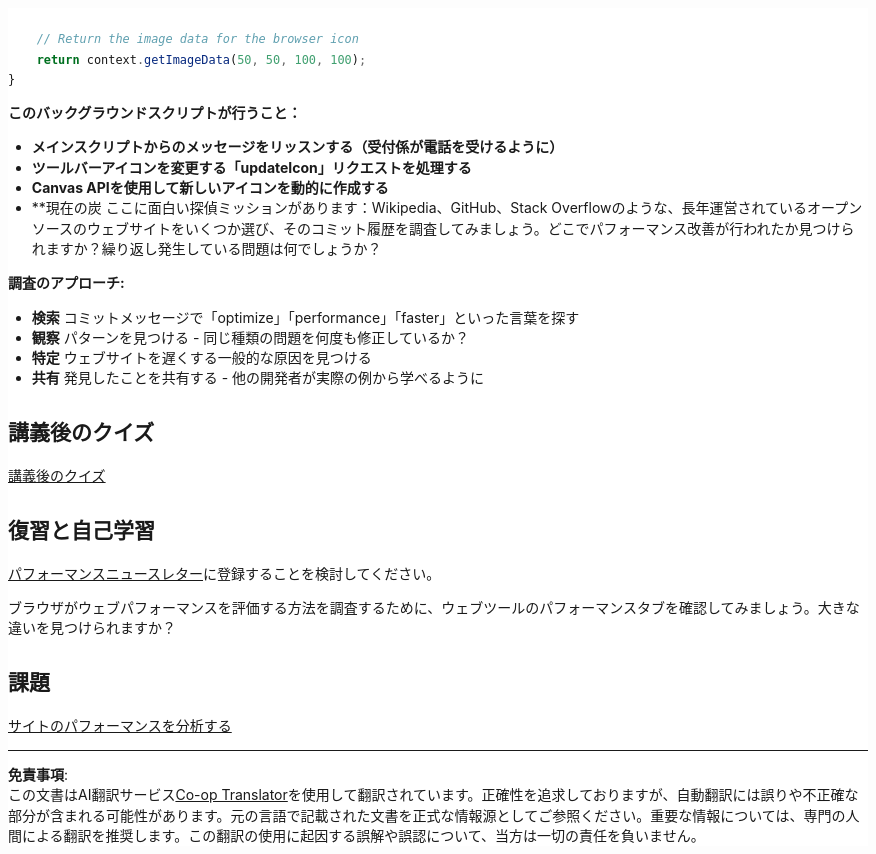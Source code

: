 ```javascript

	// Return the image data for the browser icon
	return context.getImageData(50, 50, 100, 100);
}
```

**このバックグラウンドスクリプトが行うこと：**
- **メインスクリプトからのメッセージをリッスンする（受付係が電話を受けるように）**
- **ツールバーアイコンを変更する「updateIcon」リクエストを処理する**
- **Canvas APIを使用して新しいアイコンを動的に作成する**
- **現在の炭
ここに面白い探偵ミッションがあります：Wikipedia、GitHub、Stack Overflowのような、長年運営されているオープンソースのウェブサイトをいくつか選び、そのコミット履歴を調査してみましょう。どこでパフォーマンス改善が行われたか見つけられますか？繰り返し発生している問題は何でしょうか？

**調査のアプローチ:**
- **検索** コミットメッセージで「optimize」「performance」「faster」といった言葉を探す
- **観察** パターンを見つける - 同じ種類の問題を何度も修正しているか？
- **特定** ウェブサイトを遅くする一般的な原因を見つける
- **共有** 発見したことを共有する - 他の開発者が実際の例から学べるように

## 講義後のクイズ

[講義後のクイズ](https://ff-quizzes.netlify.app/web/quiz/28)

## 復習と自己学習

[パフォーマンスニュースレター](https://perf.email)に登録することを検討してください。

ブラウザがウェブパフォーマンスを評価する方法を調査するために、ウェブツールのパフォーマンスタブを確認してみましょう。大きな違いを見つけられますか？

## 課題

[サイトのパフォーマンスを分析する](assignment.md)

---

**免責事項**:  
この文書はAI翻訳サービス[Co-op Translator](https://github.com/Azure/co-op-translator)を使用して翻訳されています。正確性を追求しておりますが、自動翻訳には誤りや不正確な部分が含まれる可能性があります。元の言語で記載された文書を正式な情報源としてご参照ください。重要な情報については、専門の人間による翻訳を推奨します。この翻訳の使用に起因する誤解や誤認について、当方は一切の責任を負いません。